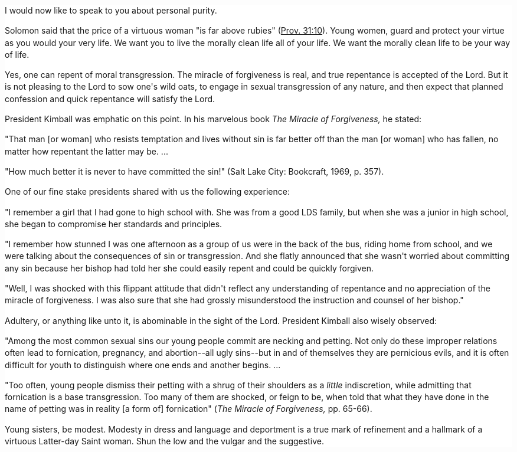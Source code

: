 I would now like to speak to you about personal purity.

Solomon said that the price of a virtuous woman "is far above rubies" ([Prov.
31:10](https://www.lds.org/scriptures/ot/prov/31.10?lang=eng#9)). Young women,
guard and protect your virtue as you would your very life. We want you to live
the morally clean life all of your life. We want the morally clean life to be
your way of life.

Yes, one can repent of moral transgression. The miracle of forgiveness is
real, and true repentance is accepted of the Lord. But it is not pleasing to
the Lord to sow one's wild oats, to engage in sexual transgression of any
nature, and then expect that planned confession and quick repentance will
satisfy the Lord.

President Kimball was emphatic on this point. In his marvelous book _The
Miracle of Forgiveness,_ he stated:

"That man [or woman] who resists temptation and lives without sin is far
better off than the man [or woman] who has fallen, no matter how repentant the
latter may be. ...

"How much better it is never to have committed the sin!" (Salt Lake City:
Bookcraft, 1969, p. 357).

One of our fine stake presidents shared with us the following experience:

"I remember a girl that I had gone to high school with. She was from a good
LDS family, but when she was a junior in high school, she began to compromise
her standards and principles.

"I remember how stunned I was one afternoon as a group of us were in the back
of the bus, riding home from school, and we were talking about the
consequences of sin or transgression. And she flatly announced that she wasn't
worried about committing any sin because her bishop had told her she could
easily repent and could be quickly forgiven.

"Well, I was shocked with this flippant attitude that didn't reflect any
understanding of repentance and no appreciation of the miracle of forgiveness.
I was also sure that she had grossly misunderstood the instruction and counsel
of her bishop."

Adultery, or anything like unto it, is abominable in the sight of the Lord.
President Kimball also wisely observed:

"Among the most common sexual sins our young people commit are necking and
petting. Not only do these improper relations often lead to fornication,
pregnancy, and abortion--all ugly sins--but in and of themselves they are
pernicious evils, and it is often difficult for youth to distinguish where one
ends and another begins. ...

"Too often, young people dismiss their petting with a shrug of their shoulders
as a _little_ indiscretion, while admitting that fornication is a base
transgression. Too many of them are shocked, or feign to be, when told that
what they have done in the name of petting was in reality [a form of]
fornication" (_The Miracle of Forgiveness,_ pp. 65-66).

Young sisters, be modest. Modesty in dress and language and deportment is a
true mark of refinement and a hallmark of a virtuous Latter-day Saint woman.
Shun the low and the vulgar and the suggestive.
